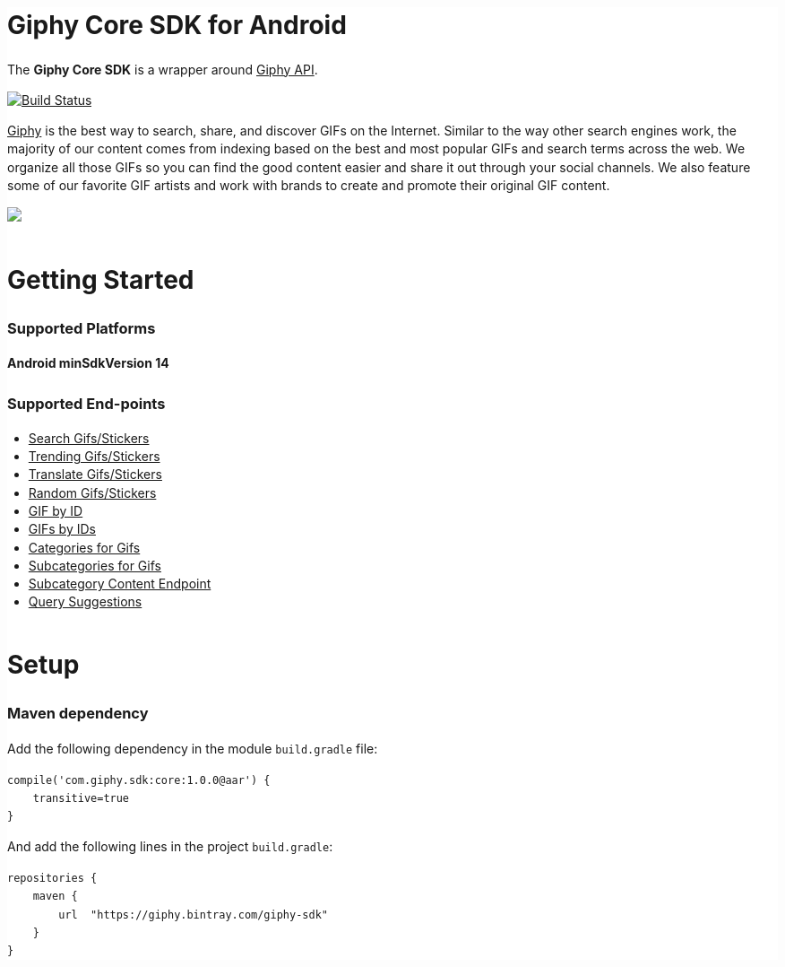 # Giphy Core SDK for Android


The **Giphy Core SDK** is a wrapper around [Giphy API](https://github.com/Giphy/GiphyAPI).

[![Build Status](https://travis-ci.com/Giphy/giphy-android-sdk-core.svg?token=3hcMqsQ6jx6dUF9GvWxR&branch=master)](https://travis-ci.com/Giphy/giphy-android-sdk-core)

[Giphy](https://www.giphy.com) is the best way to search, share, and discover GIFs on the Internet. Similar to the way other search engines work, the majority of our content comes from indexing based on the best and most popular GIFs and search terms across the web. We organize all those GIFs so you can find the good content easier and share it out through your social channels. We also feature some of our favorite GIF artists and work with brands to create and promote their original GIF content.

[![](https://media.giphy.com/media/5xaOcLOqNmWHaLeB14I/giphy.gif)]()

# Getting Started

### Supported Platforms

**Android minSdkVersion 14**

### Supported End-points

* [Search Gifs/Stickers](#search-endpoint)
* [Trending Gifs/Stickers](#trending-endpoint)
* [Translate Gifs/Stickers](#translate-endpoint)
* [Random Gifs/Stickers](#random-endpoint)
* [GIF by ID](#get-gif-by-id-endpoint)
* [GIFs by IDs](#get-gifs-by-ids-endpoint)
* [Categories for Gifs](#categories-endpoint)
* [Subcategories for Gifs](#subcategories-for-gifs)
* [Subcategory Content Endpoint](#subcategory-content-endpoint)
* [Query Suggestions](#translate-endpoint)


# Setup

### Maven dependency

Add the following dependency in the module ```build.gradle``` file:
```
compile('com.giphy.sdk:core:1.0.0@aar') {
    transitive=true
}
```

And add the following lines in the project ```build.gradle```:
```
repositories {
    maven {
        url  "https://giphy.bintray.com/giphy-sdk"
    }
}
```
